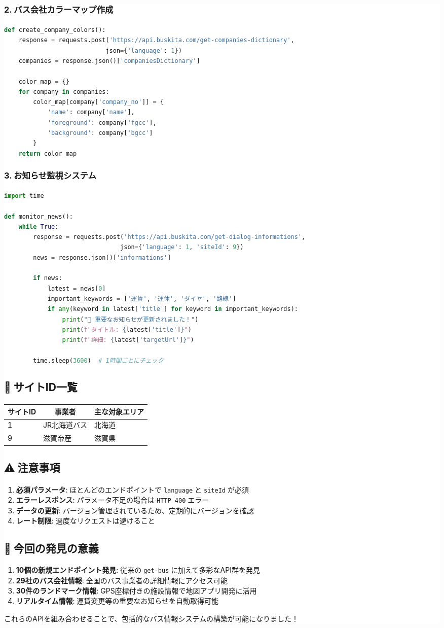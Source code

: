 ### 2. バス会社カラーマップ作成
```python
def create_company_colors():
    response = requests.post('https://api.buskita.com/get-companies-dictionary', 
                            json={'language': 1})
    companies = response.json()['companiesDictionary']
    
    color_map = {}
    for company in companies:
        color_map[company['company_no']] = {
            'name': company['name'],
            'foreground': company['fgcc'],
            'background': company['bgcc']
        }
    return color_map
```

### 3. お知らせ監視システム
```python
import time

def monitor_news():
    while True:
        response = requests.post('https://api.buskita.com/get-dialog-informations', 
                                json={'language': 1, 'siteId': 9})
        news = response.json()['informations']
        
        if news:
            latest = news[0]
            important_keywords = ['運賃', '運休', 'ダイヤ', '路線']
            if any(keyword in latest['title'] for keyword in important_keywords):
                print("🚨 重要なお知らせが更新されました！")
                print(f"タイトル: {latest['title']}")
                print(f"詳細: {latest['targetUrl']}")
        
        time.sleep(3600)  # 1時間ごとにチェック
```

## 🌟 サイトID一覧

| サイトID | 事業者 | 主な対象エリア |
|---|---|---|
| 1 | JR北海道バス | 北海道 |
| 9 | 滋賀帝産 | 滋賀県 |

## ⚠️ 注意事項

1. **必須パラメータ**: ほとんどのエンドポイントで `language` と `siteId` が必須
2. **エラーレスポンス**: パラメータ不足の場合は `HTTP 400` エラー
3. **データの更新**: バージョン管理されているため、定期的にバージョンを確認
4. **レート制限**: 過度なリクエストは避けること

## 📝 今回の発見の意義

1. **10個の新規エンドポイント発見**: 従来の `get-bus` に加えて多彩なAPI群を発見
2. **29社のバス会社情報**: 全国のバス事業者の詳細情報にアクセス可能
3. **30件のランドマーク情報**: GPS座標付きの施設情報で地図アプリ開発に活用
4. **リアルタイム情報**: 運賃変更等の重要なお知らせを自動取得可能

これらのAPIを組み合わせることで、包括的なバス情報システムの構築が可能になりました！ 